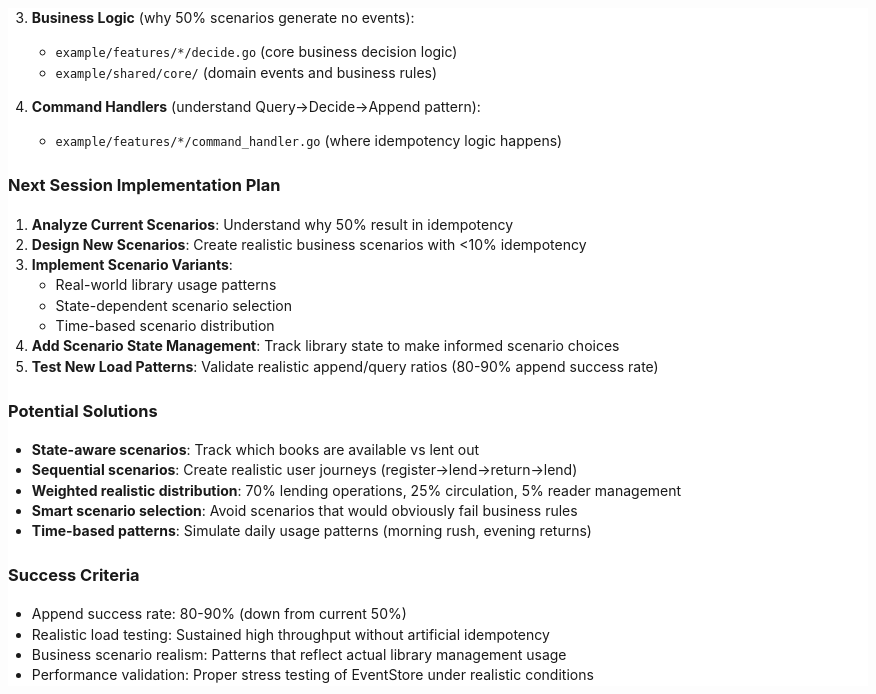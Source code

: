 3. **Business Logic** (why 50% scenarios generate no events):
   - `example/features/*/decide.go` (core business decision logic)
   - `example/shared/core/` (domain events and business rules)

4. **Command Handlers** (understand Query->Decide->Append pattern):
   - `example/features/*/command_handler.go` (where idempotency logic happens)

### Next Session Implementation Plan
1. **Analyze Current Scenarios**: Understand why 50% result in idempotency
2. **Design New Scenarios**: Create realistic business scenarios with <10% idempotency
3. **Implement Scenario Variants**: 
   - Real-world library usage patterns
   - State-dependent scenario selection
   - Time-based scenario distribution
4. **Add Scenario State Management**: Track library state to make informed scenario choices
5. **Test New Load Patterns**: Validate realistic append/query ratios (80-90% append success rate)

### Potential Solutions
- **State-aware scenarios**: Track which books are available vs lent out
- **Sequential scenarios**: Create realistic user journeys (register→lend→return→lend)
- **Weighted realistic distribution**: 70% lending operations, 25% circulation, 5% reader management
- **Smart scenario selection**: Avoid scenarios that would obviously fail business rules
- **Time-based patterns**: Simulate daily usage patterns (morning rush, evening returns)

### Success Criteria
- Append success rate: 80-90% (down from current 50%)
- Realistic load testing: Sustained high throughput without artificial idempotency
- Business scenario realism: Patterns that reflect actual library management usage
- Performance validation: Proper stress testing of EventStore under realistic conditions